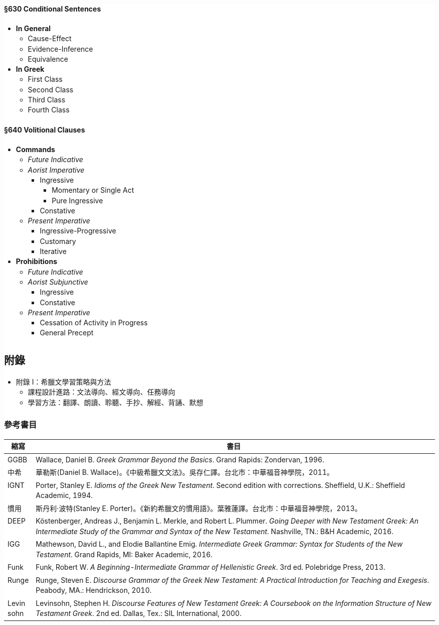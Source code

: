 #### §630 Conditional Sentences
- **In General**
	- Cause-Effect
	- Evidence-Inference
	- Equivalence
- **In Greek**
	- First Class
	- Second Class
	- Third Class
	- Fourth Class


#### §640 Volitional Clauses
- **Commands**
	- *Future Indicative*
	- *Aorist Imperative*
		- Ingressive
			- Momentary or Single Act
			- Pure Ingressive
		- Constative
	- *Present Imperative*
		- Ingressive-Progressive
		- Customary
		- Iterative
- **Prohibitions**
	- *Future Indicative*
	- *Aorist Subjunctive*
		- Ingressive
		- Constative
	- *Present Imperative*
		- Cessation of Activity in Progress
		- General Precept




## 附錄


- 附錄 I：希臘文學習策略與方法
	- 課程設計進路：文法導向、經文導向、任務導向
	- 學習方法：翻譯、朗讀、聆聽、手抄、解經、背誦、默想



### 參考書目
縮寫 | 書目
--- | ----------
GGBB| Wallace, Daniel B. *Greek Grammar Beyond the Basics*. Grand Rapids: Zondervan, 1996.
中希 | 華勒斯(Daniel B. Wallace)。《中級希臘文文法》。吳存仁譯。台北市：中華福音神學院，2011。
IGNT |Porter, Stanley E. *Idioms of the Greek New Testament*. Second edition with corrections. Sheffield, U.K.: Sheffield Academic, 1994.
慣用 | 斯丹利‧波特(Stanley E. Porter)。《新約希臘文的慣用語》。葉雅蓮譯。台北市：中華福音神學院，2013。|
DEEP |Köstenberger, Andreas J., Benjamin L. Merkle, and Robert L. Plummer. *Going Deeper with New Testament Greek: An Intermediate Study of the Grammar and Syntax of the New Testament*. Nashville, TN.: B&H Academic, 2016.
IGG |Mathewson, David L., and Elodie Ballantine Emig. *Intermediate Greek Grammar: Syntax for Students of the New Testament*. Grand Rapids, MI: Baker Academic, 2016.
Funk |Funk, Robert W. *A Beginning-Intermediate Grammar of Hellenistic Greek*. 3rd ed. Polebridge Press, 2013.
Runge |Runge, Steven E. *Discourse Grammar of the Greek New Testament: A Practical Introduction for Teaching and Exegesis*. Peabody, MA.: Hendrickson, 2010.
Levinsohn |Levinsohn, Stephen H. *Discourse Features of New Testament Greek: A Coursebook on the Information Structure of New Testament Greek*. 2nd ed. Dallas, Tex.: SIL International, 2000.
